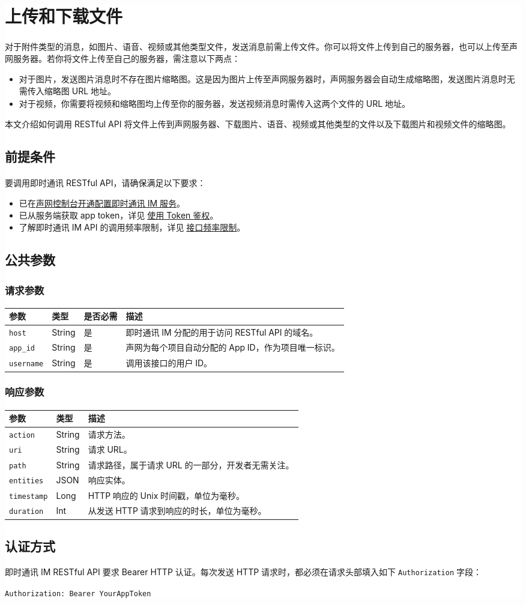 # 上传和下载文件

<Toc />

对于附件类型的消息，如图片、语音、视频或其他类型文件，发送消息前需上传文件。你可以将文件上传到自己的服务器，也可以上传至声网服务器。若你将文件上传至自己的服务器，需注意以下两点：

- 对于图片，发送图片消息时不存在图片缩略图。这是因为图片上传至声网服务器时，声网服务器会自动生成缩略图，发送图片消息时无需传入缩略图 URL 地址。
- 对于视频，你需要将视频和缩略图均上传至你的服务器，发送视频消息时需传入这两个文件的 URL 地址。

本文介绍如何调用 RESTful API 将文件上传到声网服务器、下载图片、语音、视频或其他类型的文件以及下载图片和视频文件的缩略图。

## 前提条件

要调用即时通讯 RESTful API，请确保满足以下要求：

- 已在[声网控制台](https://console.shengwang.cn/overview)[开通配置即时通讯 IM 服务](enable_im.html)。
- 已从服务端获取 app token，详见 [使用 Token 鉴权](token_authentication.html)。
- 了解即时通讯 IM API 的调用频率限制，详见 [接口频率限制](limitationapi.html)。

## 公共参数 

### 请求参数

| 参数       | 类型   | 是否必需 | 描述         |
| :--------- | :----- | :------- | :------------------------- |
| `host`     | String | 是       | 即时通讯 IM 分配的用于访问 RESTful API 的域名。 | 
| `app_id`     | String | 是       | 声网为每个项目自动分配的 App ID，作为项目唯一标识。 | 
| `username`     | String | 是       | 调用该接口的用户 ID。 | 

### 响应参数

| 参数              | 类型   | 描述          |
| :---------------- | :----- | :------------------------------- |
| `action`          | String | 请求方法。        |
| `uri`             | String | 请求 URL。      |
| `path`            | String | 请求路径，属于请求 URL 的一部分，开发者无需关注。  |
| `entities`        | JSON | 响应实体。  |
| `timestamp`       | Long   | HTTP 响应的 Unix 时间戳，单位为毫秒。  |
| `duration`        | Int    | 从发送 HTTP 请求到响应的时长，单位为毫秒。   |

## 认证方式

即时通讯 IM RESTful API 要求 Bearer HTTP 认证。每次发送 HTTP 请求时，都必须在请求头部填入如下 `Authorization` 字段：

`Authorization: Bearer YourAppToken`
